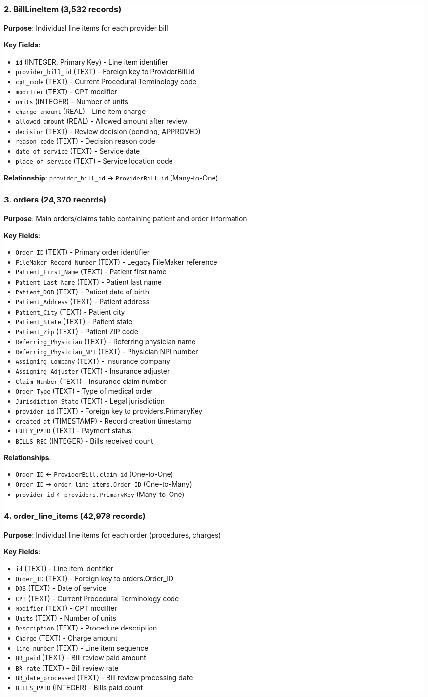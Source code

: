 ### 2. BillLineItem (3,532 records)
**Purpose**: Individual line items for each provider bill

**Key Fields**:
- `id` (INTEGER, Primary Key) - Line item identifier
- `provider_bill_id` (TEXT) - Foreign key to ProviderBill.id
- `cpt_code` (TEXT) - Current Procedural Terminology code
- `modifier` (TEXT) - CPT modifier
- `units` (INTEGER) - Number of units
- `charge_amount` (REAL) - Line item charge
- `allowed_amount` (REAL) - Allowed amount after review
- `decision` (TEXT) - Review decision (pending, APPROVED)
- `reason_code` (TEXT) - Decision reason code
- `date_of_service` (TEXT) - Service date
- `place_of_service` (TEXT) - Service location code

**Relationship**: `provider_bill_id` → `ProviderBill.id` (Many-to-One)

### 3. orders (24,370 records)
**Purpose**: Main orders/claims table containing patient and order information

**Key Fields**:
- `Order_ID` (TEXT) - Primary order identifier
- `FileMaker_Record_Number` (TEXT) - Legacy FileMaker reference
- `Patient_First_Name` (TEXT) - Patient first name
- `Patient_Last_Name` (TEXT) - Patient last name
- `Patient_DOB` (TEXT) - Patient date of birth
- `Patient_Address` (TEXT) - Patient address
- `Patient_City` (TEXT) - Patient city
- `Patient_State` (TEXT) - Patient state
- `Patient_Zip` (TEXT) - Patient ZIP code
- `Referring_Physician` (TEXT) - Referring physician name
- `Referring_Physician_NPI` (TEXT) - Physician NPI number
- `Assigning_Company` (TEXT) - Insurance company
- `Assigning_Adjuster` (TEXT) - Insurance adjuster
- `Claim_Number` (TEXT) - Insurance claim number
- `Order_Type` (TEXT) - Type of medical order
- `Jurisdiction_State` (TEXT) - Legal jurisdiction
- `provider_id` (TEXT) - Foreign key to providers.PrimaryKey
- `created_at` (TIMESTAMP) - Record creation timestamp
- `FULLY_PAID` (TEXT) - Payment status
- `BILLS_REC` (INTEGER) - Bills received count

**Relationships**:
- `Order_ID` ← `ProviderBill.claim_id` (One-to-One)
- `Order_ID` → `order_line_items.Order_ID` (One-to-Many)
- `provider_id` ← `providers.PrimaryKey` (Many-to-One)

### 4. order_line_items (42,978 records)
**Purpose**: Individual line items for each order (procedures, charges)

**Key Fields**:
- `id` (TEXT) - Line item identifier
- `Order_ID` (TEXT) - Foreign key to orders.Order_ID
- `DOS` (TEXT) - Date of service
- `CPT` (TEXT) - Current Procedural Terminology code
- `Modifier` (TEXT) - CPT modifier
- `Units` (TEXT) - Number of units
- `Description` (TEXT) - Procedure description
- `Charge` (TEXT) - Charge amount
- `line_number` (TEXT) - Line item sequence
- `BR_paid` (TEXT) - Bill review paid amount
- `BR_rate` (TEXT) - Bill review rate
- `BR_date_processed` (TEXT) - Bill review processing date
- `BILLS_PAID` (INTEGER) - Bills paid count